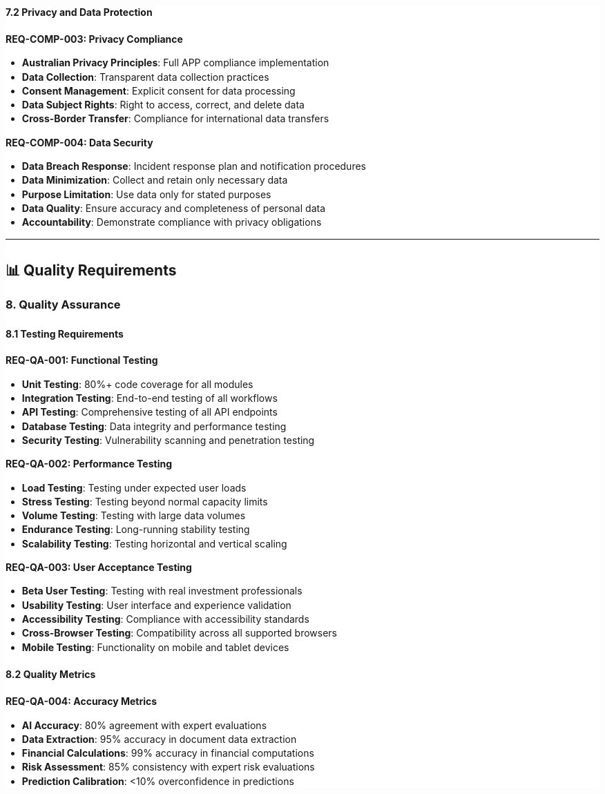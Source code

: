 #### 7.2 Privacy and Data Protection

**REQ-COMP-003: Privacy Compliance**
- **Australian Privacy Principles**: Full APP compliance implementation
- **Data Collection**: Transparent data collection practices
- **Consent Management**: Explicit consent for data processing
- **Data Subject Rights**: Right to access, correct, and delete data
- **Cross-Border Transfer**: Compliance for international data transfers

**REQ-COMP-004: Data Security**
- **Data Breach Response**: Incident response plan and notification procedures
- **Data Minimization**: Collect and retain only necessary data
- **Purpose Limitation**: Use data only for stated purposes
- **Data Quality**: Ensure accuracy and completeness of personal data
- **Accountability**: Demonstrate compliance with privacy obligations

---

## 📊 Quality Requirements

### 8. Quality Assurance

#### 8.1 Testing Requirements

**REQ-QA-001: Functional Testing**
- **Unit Testing**: 80%+ code coverage for all modules
- **Integration Testing**: End-to-end testing of all workflows
- **API Testing**: Comprehensive testing of all API endpoints
- **Database Testing**: Data integrity and performance testing
- **Security Testing**: Vulnerability scanning and penetration testing

**REQ-QA-002: Performance Testing**
- **Load Testing**: Testing under expected user loads
- **Stress Testing**: Testing beyond normal capacity limits
- **Volume Testing**: Testing with large data volumes
- **Endurance Testing**: Long-running stability testing
- **Scalability Testing**: Testing horizontal and vertical scaling

**REQ-QA-003: User Acceptance Testing**
- **Beta User Testing**: Testing with real investment professionals
- **Usability Testing**: User interface and experience validation
- **Accessibility Testing**: Compliance with accessibility standards
- **Cross-Browser Testing**: Compatibility across all supported browsers
- **Mobile Testing**: Functionality on mobile and tablet devices

#### 8.2 Quality Metrics

**REQ-QA-004: Accuracy Metrics**
- **AI Accuracy**: 80% agreement with expert evaluations
- **Data Extraction**: 95% accuracy in document data extraction
- **Financial Calculations**: 99% accuracy in financial computations
- **Risk Assessment**: 85% consistency with expert risk evaluations
- **Prediction Calibration**: <10% overconfidence in predictions
